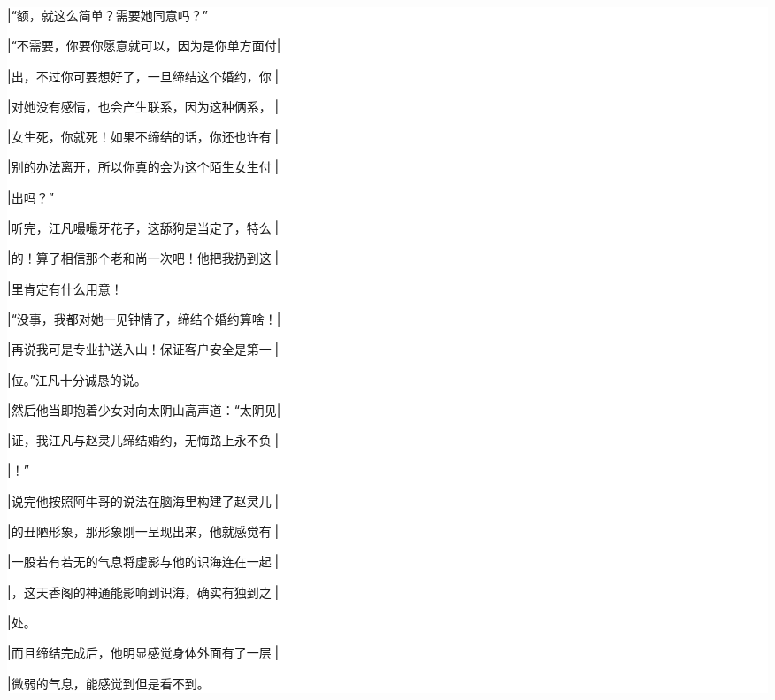 |“额，就这么简单？需要她同意吗？”

|“不需要，你要你愿意就可以，因为是你单方面付|

|出，不过你可要想好了，一旦缔结这个婚约，你 |

|对她没有感情，也会产生联系，因为这种俩系， |

|女生死，你就死！如果不缔结的话，你还也许有 |

|别的办法离开，所以你真的会为这个陌生女生付 |

|出吗？”

|听完，江凡嘬嘬牙花子，这舔狗是当定了，特么 |

|的！算了相信那个老和尚一次吧！他把我扔到这 |

|里肯定有什么用意！

|“没事，我都对她一见钟情了，缔结个婚约算啥！|

|再说我可是专业护送入山！保证客户安全是第一 |

|位。”江凡十分诚恳的说。

|然后他当即抱着少女对向太阴山高声道：“太阴见|

|证，我江凡与赵灵儿缔结婚约，无悔路上永不负 |

|！”

|说完他按照阿牛哥的说法在脑海里构建了赵灵儿 |

|的丑陋形象，那形象刚一呈现出来，他就感觉有 |

|一股若有若无的气息将虚影与他的识海连在一起 |

|，这天香阁的神通能影响到识海，确实有独到之 |

|处。

|而且缔结完成后，他明显感觉身体外面有了一层 |

|微弱的气息，能感觉到但是看不到。
